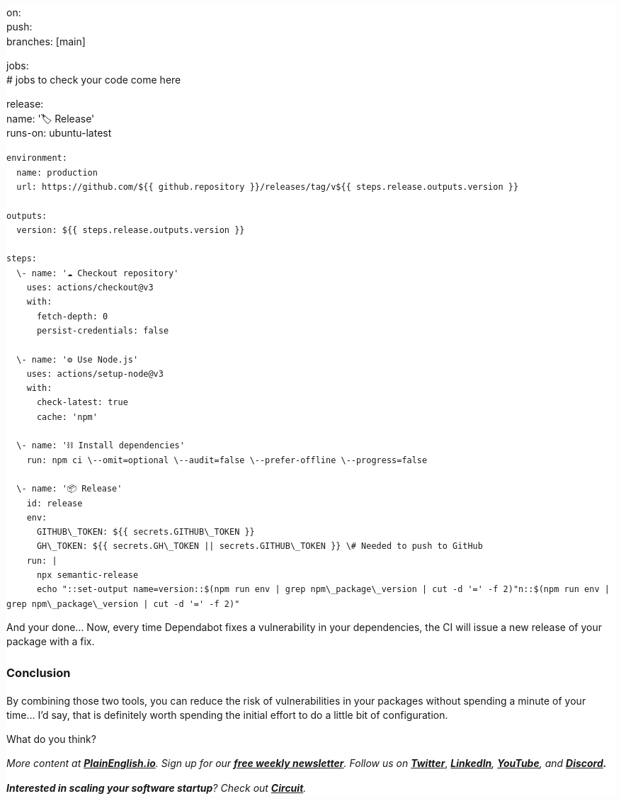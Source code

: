 on:  
 push:  
 branches: \[main\]

jobs:  
 \# jobs to check your code come here

release:  
 name: '🏷️ Release'  
 runs-on: ubuntu-latest

    environment:
      name: production
      url: https://github.com/${{ github.repository }}/releases/tag/v${{ steps.release.outputs.version }}

    outputs:
      version: ${{ steps.release.outputs.version }}

    steps:
      \- name: '☁️ Checkout repository'
        uses: actions/checkout@v3
        with:
          fetch-depth: 0
          persist-credentials: false

      \- name: '⚙️ Use Node.js'
        uses: actions/setup-node@v3
        with:
          check-latest: true
          cache: 'npm'

      \- name: '⛓️ Install dependencies'
        run: npm ci \--omit=optional \--audit=false \--prefer-offline \--progress=false

      \- name: '📦 Release'
        id: release
        env:
          GITHUB\_TOKEN: ${{ secrets.GITHUB\_TOKEN }}
          GH\_TOKEN: ${{ secrets.GH\_TOKEN || secrets.GITHUB\_TOKEN }} \# Needed to push to GitHub
        run: |
          npx semantic-release
          echo "::set-output name=version::$(npm run env | grep npm\_package\_version | cut -d '=' -f 2)"n::$(npm run env | grep npm\_package\_version | cut -d '=' -f 2)"

And your done… Now, every time Dependabot fixes a vulnerability in your dependencies, the CI will issue a new release of your package with a fix.

### Conclusion

By combining those two tools, you can reduce the risk of vulnerabilities in your packages without spending a minute of your time… I’d say, that is definitely worth spending the initial effort to do a little bit of configuration.

What do you think?

_More content at_ [**_PlainEnglish.io_**](https://plainenglish.io/)_. Sign up for our_ [**_free weekly newsletter_**](http://newsletter.plainenglish.io/)_. Follow us on_ [**_Twitter_**](https://twitter.com/inPlainEngHQ), [**_LinkedIn_**](https://www.linkedin.com/company/inplainenglish/)_,_ [**_YouTube_**](https://www.youtube.com/channel/UCtipWUghju290NWcn8jhyAw)_, and_ [**_Discord_**](https://discord.gg/GtDtUAvyhW)**_._**

**_Interested in scaling your software startup_**_? Check out_ [**_Circuit_**](https://circuit.ooo?utm=publication-post-cta)_._
